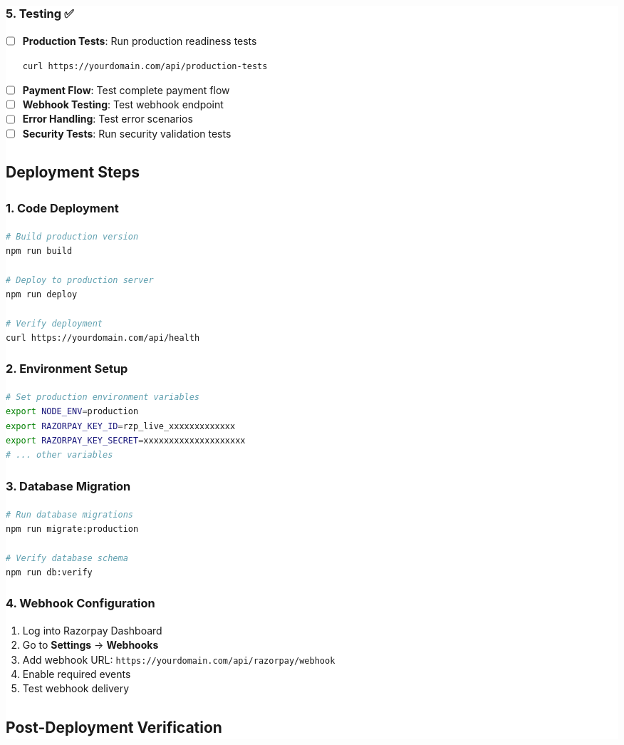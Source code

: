 ### 5. **Testing** ✅
- [ ] **Production Tests**: Run production readiness tests
  ```bash
  curl https://yourdomain.com/api/production-tests
  ```
- [ ] **Payment Flow**: Test complete payment flow
- [ ] **Webhook Testing**: Test webhook endpoint
- [ ] **Error Handling**: Test error scenarios
- [ ] **Security Tests**: Run security validation tests

## Deployment Steps

### 1. **Code Deployment**
```bash
# Build production version
npm run build

# Deploy to production server
npm run deploy

# Verify deployment
curl https://yourdomain.com/api/health
```

### 2. **Environment Setup**
```bash
# Set production environment variables
export NODE_ENV=production
export RAZORPAY_KEY_ID=rzp_live_xxxxxxxxxxxxx
export RAZORPAY_KEY_SECRET=xxxxxxxxxxxxxxxxxxxx
# ... other variables
```

### 3. **Database Migration**
```bash
# Run database migrations
npm run migrate:production

# Verify database schema
npm run db:verify
```

### 4. **Webhook Configuration**
1. Log into Razorpay Dashboard
2. Go to **Settings** → **Webhooks**
3. Add webhook URL: `https://yourdomain.com/api/razorpay/webhook`
4. Enable required events
5. Test webhook delivery

## Post-Deployment Verification
